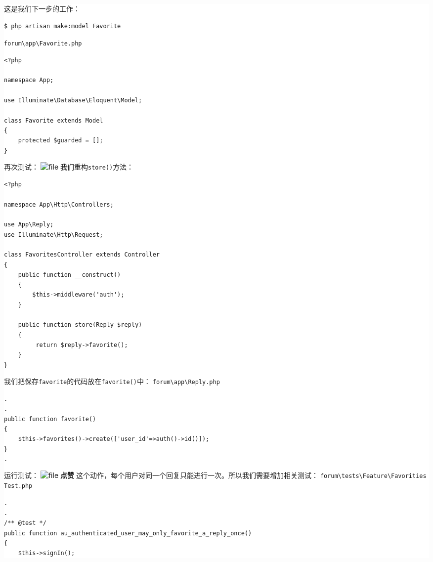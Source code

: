 这是我们下一步的工作：
```
$ php artisan make:model Favorite
```
`forum\app\Favorite.php`
```
<?php

namespace App;

use Illuminate\Database\Eloquent\Model;

class Favorite extends Model
{
    protected $guarded = [];
}

```
再次测试：
![file](https://lccdn.phphub.org/uploads/images/201805/12/19192/83qZ7eEaU4.png?imageView2/2/w/1240/h/0)
我们重构`store()`方法：
```
<?php

namespace App\Http\Controllers;

use App\Reply;
use Illuminate\Http\Request;

class FavoritesController extends Controller
{
    public function __construct()
    {
        $this->middleware('auth');
    }

    public function store(Reply $reply)
    {
         return $reply->favorite();
    }
}
```
我们把保存`favorite`的代码放在`favorite()`中：
`forum\app\Reply.php`
```
.
.
public function favorite()
{
	$this->favorites()->create(['user_id'=>auth()->id()]);
}
.
```
运行测试：
![file](https://lccdn.phphub.org/uploads/images/201805/12/19192/1nSGElCHVZ.png?imageView2/2/w/1240/h/0)
**点赞** 这个动作，每个用户对同一个回复只能进行一次。所以我们需要增加相关测试：
`forum\tests\Feature\FavoritiesTest.php`
```
.
.
/** @test */
public function au_authenticated_user_may_only_favorite_a_reply_once()
{
	$this->signIn();
```